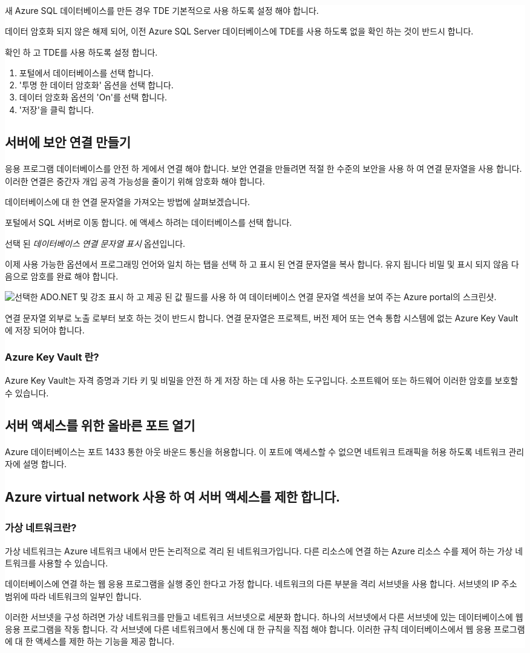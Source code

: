 새 Azure SQL 데이터베이스를 만든 경우 TDE 기본적으로 사용 하도록 설정 해야 합니다.

데이터 암호화 되지 않은 해제 되어, 이전 Azure SQL Server 데이터베이스에 TDE를 사용 하도록 없을 확인 하는 것이 반드시 합니다.

확인 하 고 TDE를 사용 하도록 설정 합니다.

1. 포털에서 데이터베이스를 선택 합니다.
1. '투명 한 데이터 암호화' 옵션을 선택 합니다.
1. 데이터 암호화 옵션의 'On'를 선택 합니다.
1. '저장'을 클릭 합니다.

## <a name="create-a-secure-connection-to-the-server"></a>서버에 보안 연결 만들기

응용 프로그램 데이터베이스를 안전 하 게에서 연결 해야 합니다. 보안 연결을 만들려면 적절 한 수준의 보안을 사용 하 여 연결 문자열을 사용 합니다. 이러한 연결은 중간자 개입 공격 가능성을 줄이기 위해 암호화 해야 합니다.

데이터베이스에 대 한 연결 문자열을 가져오는 방법에 살펴보겠습니다.

포털에서 SQL 서버로 이동 합니다. 에 액세스 하려는 데이터베이스를 선택 합니다.

선택 된 *데이터베이스 연결 문자열 표시* 옵션입니다.

이제 사용 가능한 옵션에서 프로그래밍 언어와 일치 하는 탭을 선택 하 고 표시 된 연결 문자열을 복사 합니다. 유지 됩니다 비밀 및 표시 되지 않음 다음으로 암호를 완료 해야 합니다.

![선택한 ADO.NET 및 강조 표시 하 고 제공 된 값 필드를 사용 하 여 데이터베이스 연결 문자열 섹션을 보여 주는 Azure portal의 스크린샷.](../media-draft/2-viewing-connection-strings.png)

연결 문자열 외부로 노출 로부터 보호 하는 것이 반드시 합니다. 연결 문자열은 프로젝트, 버전 제어 또는 연속 통합 시스템에 없는 Azure Key Vault에 저장 되어야 합니다.

### <a name="what-is-the-azure-key-vault"></a>Azure Key Vault 란?

Azure Key Vault는 자격 증명과 기타 키 및 비밀을 안전 하 게 저장 하는 데 사용 하는 도구입니다. 소프트웨어 또는 하드웨어 이러한 암호를 보호할 수 있습니다.

## <a name="open-the-correct-ports-for-server-access"></a>서버 액세스를 위한 올바른 포트 열기

Azure 데이터베이스는 포트 1433 통한 아웃 바운드 통신을 허용합니다. 이 포트에 액세스할 수 없으면 네트워크 트래픽을 허용 하도록 네트워크 관리자에 설명 합니다.

## <a name="restrict-server-access-with-azure-virtual-networks"></a>Azure virtual network 사용 하 여 서버 액세스를 제한 합니다.

### <a name="what-is-a-virtual-network"></a>가상 네트워크란?

가상 네트워크는 Azure 네트워크 내에서 만든 논리적으로 격리 된 네트워크가입니다. 다른 리소스에 연결 하는 Azure 리소스 수를 제어 하는 가상 네트워크를 사용할 수 있습니다.

데이터베이스에 연결 하는 웹 응용 프로그램을 실행 중인 한다고 가정 합니다. 네트워크의 다른 부분을 격리 서브넷을 사용 합니다. 서브넷의 IP 주소 범위에 따라 네트워크의 일부인 합니다.

이러한 서브넷을 구성 하려면 가상 네트워크를 만들고 네트워크 서브넷으로 세분화 합니다. 하나의 서브넷에서 다른 서브넷에 있는 데이터베이스에 웹 응용 프로그램을 작동 합니다. 각 서브넷에 다른 네트워크에서 통신에 대 한 규칙을 직접 해야 합니다. 이러한 규칙 데이터베이스에서 웹 응용 프로그램에 대 한 액세스를 제한 하는 기능을 제공 합니다.
